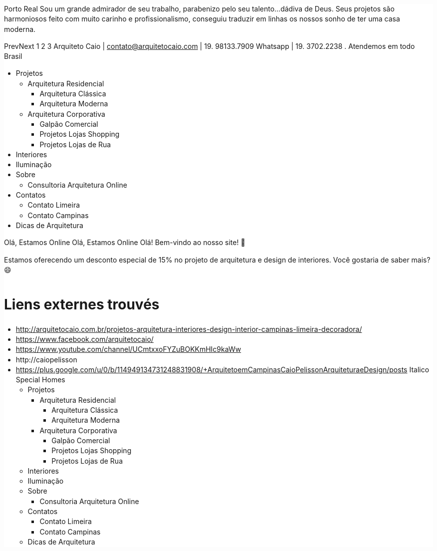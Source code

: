 Porto Real
Sou um grande admirador de seu trabalho, parabenizo pelo seu talento…dádiva de Deus. Seus projetos são harmoniosos feito com muito carinho e profissionalismo, conseguiu traduzir em linhas os nossos sonho de ter uma casa moderna.


PrevNext
1
2
3
Arquiteto Caio | contato@arquitetocaio.com | 19. 98133.7909 Whatsapp | 19. 3702.2238 . Atendemos em todo Brasil 
  * Projetos
    * Arquitetura Residencial
      * Arquitetura Clássica
      * Arquitetura Moderna
    * Arquitetura Corporativa
      * Galpão Comercial
      * Projetos Lojas Shopping
      * Projetos Lojas de Rua
  * Interiores
  * Iluminação
  * Sobre
    * Consultoria Arquitetura Online
  * Contatos
    * Contato Limeira
    * Contato Campinas
  * Dicas de Arquitetura


Olá, Estamos Online
Olá, Estamos Online
Olá! Bem-vindo ao nosso site! 🎉
  

Estamos oferecendo um desconto especial de 15% no projeto de arquitetura e design de interiores. Você gostaria de saber mais? 😄


# Liens externes trouvés
- http://arquitetocaio.com.br/projetos-arquitetura-interiores-design-interior-campinas-limeira-decoradora/
- https://www.facebook.com/arquitetocaio/
- https://www.youtube.com/channel/UCmtxxoFYZuBOKKmHIc9kaWw
- http://caiopelisson
- https://plus.google.com/u/0/b/114949134731248831908/+ArquitetoemCampinasCaioPelissonArquiteturaeDesign/posts
Italico Special Homes
  * Projetos
    * Arquitetura Residencial
      * Arquitetura Clássica
      * Arquitetura Moderna
    * Arquitetura Corporativa
      * Galpão Comercial
      * Projetos Lojas Shopping
      * Projetos Lojas de Rua
  * Interiores
  * Iluminação
  * Sobre
    * Consultoria Arquitetura Online
  * Contatos
    * Contato Limeira
    * Contato Campinas
  * Dicas de Arquitetura
